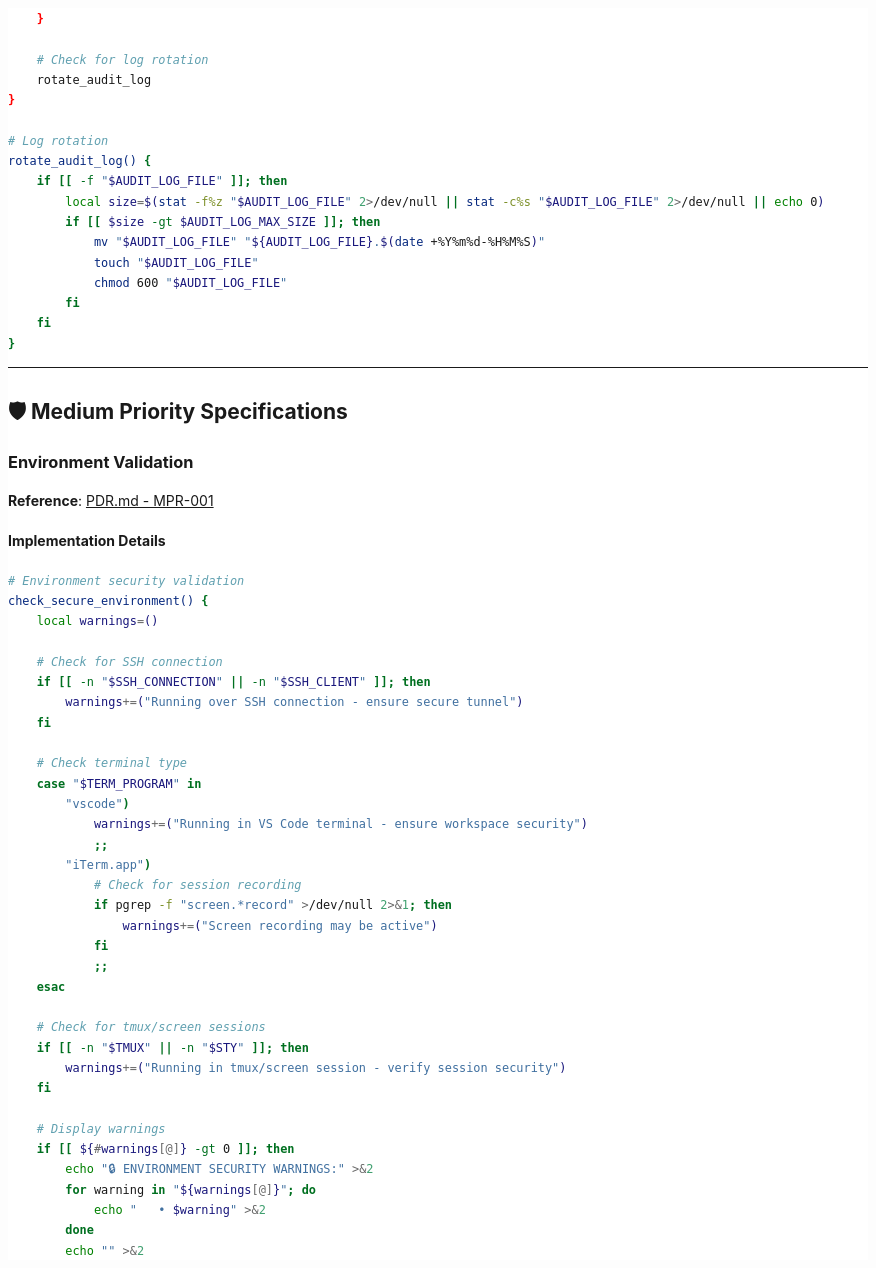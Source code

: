 ```bash
    }

    # Check for log rotation
    rotate_audit_log
}

# Log rotation
rotate_audit_log() {
    if [[ -f "$AUDIT_LOG_FILE" ]]; then
        local size=$(stat -f%z "$AUDIT_LOG_FILE" 2>/dev/null || stat -c%s "$AUDIT_LOG_FILE" 2>/dev/null || echo 0)
        if [[ $size -gt $AUDIT_LOG_MAX_SIZE ]]; then
            mv "$AUDIT_LOG_FILE" "${AUDIT_LOG_FILE}.$(date +%Y%m%d-%H%M%S)"
            touch "$AUDIT_LOG_FILE"
            chmod 600 "$AUDIT_LOG_FILE"
        fi
    fi
}
```

---

## 🛡️ Medium Priority Specifications

### Environment Validation
**Reference**: [PDR.md - MPR-001](./PDR.md#mpr-001-environment-security-validation)

#### Implementation Details
```bash
# Environment security validation
check_secure_environment() {
    local warnings=()

    # Check for SSH connection
    if [[ -n "$SSH_CONNECTION" || -n "$SSH_CLIENT" ]]; then
        warnings+=("Running over SSH connection - ensure secure tunnel")
    fi

    # Check terminal type
    case "$TERM_PROGRAM" in
        "vscode")
            warnings+=("Running in VS Code terminal - ensure workspace security")
            ;;
        "iTerm.app")
            # Check for session recording
            if pgrep -f "screen.*record" >/dev/null 2>&1; then
                warnings+=("Screen recording may be active")
            fi
            ;;
    esac

    # Check for tmux/screen sessions
    if [[ -n "$TMUX" || -n "$STY" ]]; then
        warnings+=("Running in tmux/screen session - verify session security")
    fi

    # Display warnings
    if [[ ${#warnings[@]} -gt 0 ]]; then
        echo "🔒 ENVIRONMENT SECURITY WARNINGS:" >&2
        for warning in "${warnings[@]}"; do
            echo "   • $warning" >&2
        done
        echo "" >&2
```